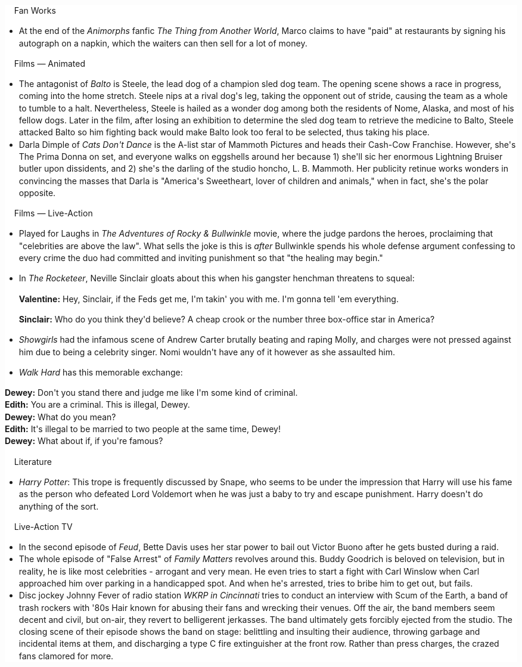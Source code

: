     Fan Works 

-   At the end of the _Animorphs_ fanfic _The Thing from Another World_, Marco claims to have "paid" at restaurants by signing his autograph on a napkin, which the waiters can then sell for a lot of money.

    Films — Animated 

-   The antagonist of _Balto_ is Steele, the lead dog of a champion sled dog team. The opening scene shows a race in progress, coming into the home stretch. Steele nips at a rival dog's leg, taking the opponent out of stride, causing the team as a whole to tumble to a halt. Nevertheless, Steele is hailed as a wonder dog among both the residents of Nome, Alaska, and most of his fellow dogs. Later in the film, after losing an exhibition to determine the sled dog team to retrieve the medicine to Balto, Steele attacked Balto so him fighting back would make Balto look too feral to be selected, thus taking his place.
-   Darla Dimple of _Cats Don't Dance_ is the A-list star of Mammoth Pictures and heads their Cash-Cow Franchise. However, she's The Prima Donna on set, and everyone walks on eggshells around her because 1) she'll sic her enormous Lightning Bruiser butler upon dissidents, and 2) she's the darling of the studio honcho, L. B. Mammoth. Her publicity retinue works wonders in convincing the masses that Darla is "America's Sweetheart, lover of children and animals," when in fact, she's the polar opposite.

    Films — Live-Action 

-   Played for Laughs in _The Adventures of Rocky & Bullwinkle_ movie, where the judge pardons the heroes, proclaiming that "celebrities are above the law". What sells the joke is this is _after_ Bullwinkle spends his whole defense argument confessing to every crime the duo had committed and inviting punishment so that "the healing may begin."
-   In _The Rocketeer_, Neville Sinclair gloats about this when his gangster henchman threatens to squeal:
    
    **Valentine:** Hey, Sinclair, if the Feds get me, I'm takin' you with me. I'm gonna tell 'em everything.
    
    **Sinclair:** Who do you think they'd believe? A cheap crook or the number three box-office star in America?
    
-   _Showgirls_ had the infamous scene of Andrew Carter brutally beating and raping Molly, and charges were not pressed against him due to being a celebrity singer. Nomi wouldn't have any of it however as she assaulted him.
-   _Walk Hard_ has this memorable exchange:

**Dewey:** Don't you stand there and judge me like I'm some kind of criminal.  
**Edith:** You are a criminal. This is illegal, Dewey.  
**Dewey:** What do you mean?  
**Edith:** It's illegal to be married to two people at the same time, Dewey!  
**Dewey:** What about if, if you're famous?

    Literature 

-   _Harry Potter_: This trope is frequently discussed by Snape, who seems to be under the impression that Harry will use his fame as the person who defeated Lord Voldemort when he was just a baby to try and escape punishment. Harry doesn't do anything of the sort.

    Live-Action TV 

-   In the second episode of _Feud_, Bette Davis uses her star power to bail out Victor Buono after he gets busted during a raid.
-   The whole episode of "False Arrest" of _Family Matters_ revolves around this. Buddy Goodrich is beloved on television, but in reality, he is like most celebrities - arrogant and very mean. He even tries to start a fight with Carl Winslow when Carl approached him over parking in a handicapped spot. And when he's arrested, tries to bribe him to get out, but fails.
-   Disc jockey Johnny Fever of radio station _WKRP in Cincinnati_ tries to conduct an interview with Scum of the Earth, a band of trash rockers with '80s Hair known for abusing their fans and wrecking their venues. Off the air, the band members seem decent and civil, but on-air, they revert to belligerent jerkasses. The band ultimately gets forcibly ejected from the studio. The closing scene of their episode shows the band on stage: belittling and insulting their audience, throwing garbage and incidental items at them, and discharging a type C fire extinguisher at the front row. Rather than press charges, the crazed fans clamored for more.